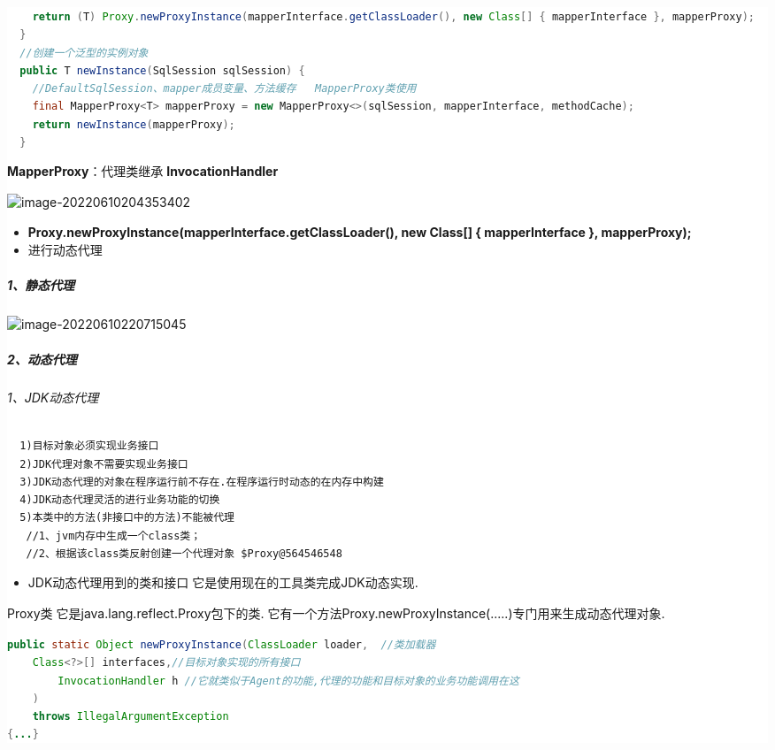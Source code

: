   ```java
      return (T) Proxy.newProxyInstance(mapperInterface.getClassLoader(), new Class[] { mapperInterface }, mapperProxy);
    }
    //创建一个泛型的实例对象
    public T newInstance(SqlSession sqlSession) {
      //DefaultSqlSession、mapper成员变量、方法缓存   MapperProxy类使用
      final MapperProxy<T> mapperProxy = new MapperProxy<>(sqlSession, mapperInterface, methodCache);
      return newInstance(mapperProxy);
    }
  
  ```
  
  **MapperProxy**：代理类继承  **InvocationHandler**

![image-20220610204353402](C:\Users\wzh\AppData\Roaming\Typora\typora-user-images\image-20220610204353402.png)

- **Proxy.newProxyInstance(mapperInterface.getClassLoader(), new Class[] { mapperInterface }, mapperProxy);**
- 进行动态代理

##### 1、静态代理

![image-20220610220715045](C:\Users\wzh\AppData\Roaming\Typora\typora-user-images\image-20220610220715045.png)



##### 2、动态代理



###### 1、JDK动态代理

```
  1)目标对象必须实现业务接口
  2)JDK代理对象不需要实现业务接口
  3)JDK动态代理的对象在程序运行前不存在.在程序运行时动态的在内存中构建
  4)JDK动态代理灵活的进行业务功能的切换
  5)本类中的方法(非接口中的方法)不能被代理
   //1、jvm内存中生成一个class类；
   //2、根据该class类反射创建一个代理对象 $Proxy@564546548
```

- JDK动态代理用到的类和接口   它是使用现在的工具类完成JDK动态实现.

Proxy类    它是java.lang.reflect.Proxy包下的类. 它有一个方法Proxy.newProxyInstance(.....)专门用来生成动态代理对象.

```java
public static Object newProxyInstance(ClassLoader loader,  //类加载器
    Class<?>[] interfaces,//目标对象实现的所有接口
    	InvocationHandler h //它就类似于Agent的功能,代理的功能和目标对象的业务功能调用在这
    )
	throws IllegalArgumentException
{...}
```
